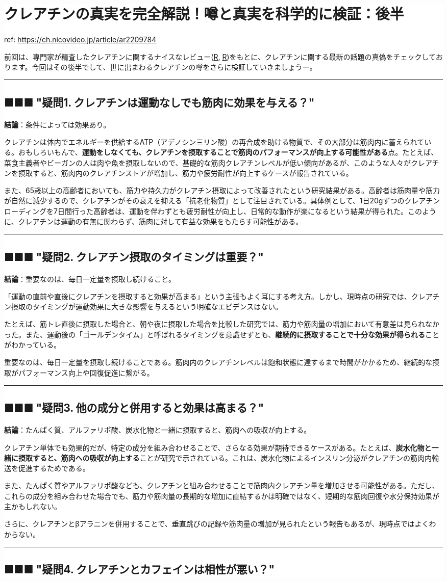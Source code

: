 # クレアチンの真実を完全解説！噂と真実を科学的に検証：後半

ref: <https://ch.nicovideo.jp/article/ar2209784>

前回は、専門家が精査したクレアチンに関するナイスなレビュー([R](https://jissn.biomedcentral.com/articles/10.1186/s12970-021-00412-w), [R](https://www.tandfonline.com/doi/full/10.1080/15502783.2024.2441760#d1e1853))をもとに、クレアチンに関する最新の話題の真偽をチェックしております。今回はその後半でして、世に出まわるクレアチンの噂をさらに検証していきましょうー。

---

## ■■■ "疑問1. クレアチンは運動なしでも筋肉に効果を与える？"

**結論**：条件によっては効果あり。

クレアチンは体内でエネルギーを供給するATP（アデノシン三リン酸）の再合成を助ける物質で、その大部分は筋肉内に蓄えられている。おもしろいもんで、**運動をしなくても、クレアチンを摂取することで筋肉のパフォーマンスが向上する可能性がある**点。たとえば、菜食主義者やビーガンの人は肉や魚を摂取しないので、基礎的な筋肉クレアチンレベルが低い傾向があるが、このような人々がクレアチンを摂取すると、筋肉内のクレアチンストアが増加し、筋力や疲労耐性が向上するケースが報告されている。

また、65歳以上の高齢者においても、筋力や持久力がクレアチン摂取によって改善されたという研究結果がある。高齢者は筋肉量や筋力が自然に減少するので、クレアチンがその衰えを抑える「抗老化物質」として注目されている。具体例として、1日20gずつのクレアチンローディングを7日間行った高齢者は、運動を伴わずとも疲労耐性が向上し、日常的な動作が楽になるという結果が得られた。このように、クレアチンは運動の有無に関わらず、筋肉に対して有益な効果をもたらす可能性がある。

---

## ■■■ "疑問2. クレアチン摂取のタイミングは重要？"

**結論**：重要なのは、毎日一定量を摂取し続けること。

「運動の直前や直後にクレアチンを摂取すると効果が高まる」という主張もよく耳にする考え方。しかし、現時点の研究では、クレアチン摂取のタイミングが運動効果に大きな影響を与えるという明確なエビデンスはない。

たとえば、筋トレ直後に摂取した場合と、朝や夜に摂取した場合を比較した研究では、筋力や筋肉量の増加において有意差は見られなかった。また、運動後の「ゴールデンタイム」と呼ばれるタイミングを意識せずとも、**継続的に摂取することで十分な効果が得られる**ことがわかっている。

重要なのは、毎日一定量を摂取し続けることである。筋肉内のクレアチンレベルは飽和状態に達するまで時間がかかるため、継続的な摂取がパフォーマンス向上や回復促進に繋がる。

---

## ■■■ "疑問3. 他の成分と併用すると効果は高まる？"

**結論**：たんぱく質、アルファリポ酸、炭水化物と一緒に摂取すると、筋肉への吸収が向上する。

クレアチン単体でも効果的だが、特定の成分を組み合わせることで、さらなる効果が期待できるケースがある。たとえば、**炭水化物と一緒に摂取すると、筋肉への吸収が向上する**ことが研究で示されている。これは、炭水化物によるインスリン分泌がクレアチンの筋肉内輸送を促進するためである。

また、たんぱく質やアルファリポ酸なども、クレアチンと組み合わせることで筋肉内クレアチン量を増加させる可能性がある。ただし、これらの成分を組み合わせた場合でも、筋力や筋肉量の長期的な増加に直結するかは明確ではなく、短期的な筋肉回復や水分保持効果が主かもしれない。

さらに、クレアチンとβアラニンを併用することで、垂直跳びの記録や筋肉量の増加が見られたという報告もあるが、現時点ではよくわからない。

---

## ■■■ "疑問4. クレアチンとカフェインは相性が悪い？"
